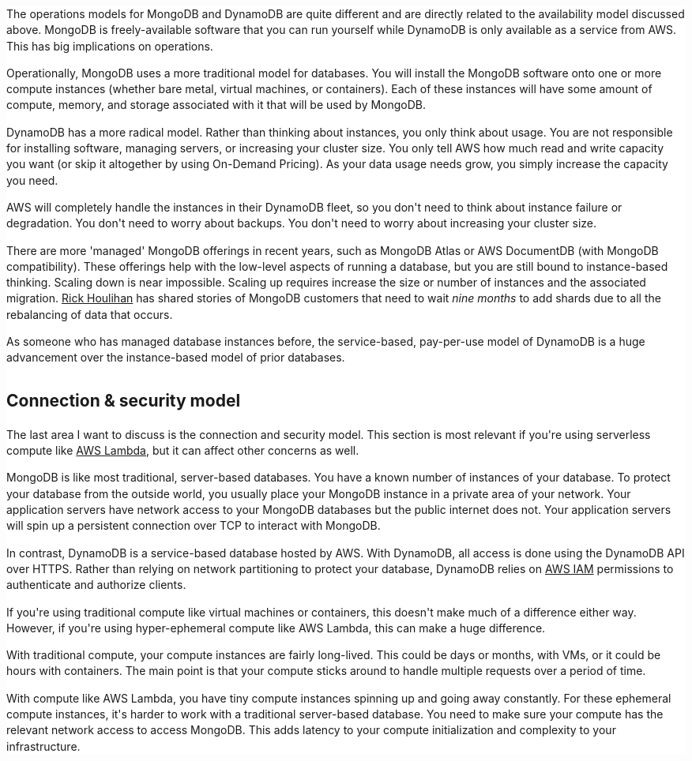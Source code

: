 The operations models for MongoDB and DynamoDB are quite different and are directly related to the availability model discussed above. MongoDB is freely-available software that you can run yourself while DynamoDB is only available as a service from AWS. This has big implications on operations.

Operationally, MongoDB uses a more traditional model for databases. You will install the MongoDB software onto one or more compute instances (whether bare metal, virtual machines, or containers). Each of these instances will have some amount of compute, memory, and storage associated with it that will be used by MongoDB.

DynamoDB has a more radical model. Rather than thinking about instances, you only think about usage. You are not responsible for installing software, managing servers, or increasing your cluster size. You only tell AWS how much read and write capacity you want (or skip it altogether by using On-Demand Pricing). As your data usage needs grow, you simply increase the capacity you need.

AWS will completely handle the instances in their DynamoDB fleet, so you don't need to think about instance failure or degradation. You don't need to worry about backups. You don't need to worry about increasing your cluster size.

There are more 'managed' MongoDB offerings in recent years, such as MongoDB Atlas or AWS DocumentDB (with MongoDB compatibility). These offerings help with the low-level aspects of running a database, but you are still bound to instance-based thinking. Scaling down is near impossible. Scaling up requires increase the size or number of instances and the associated migration. [Rick Houlihan](https://twitter.com/houlihan_rick) has shared stories of MongoDB customers that need to wait _nine months_ to add shards due to all the rebalancing of data that occurs.

As someone who has managed database instances before, the service-based, pay-per-use model of DynamoDB is a huge advancement over the instance-based model of prior databases.

## Connection & security model

The last area I want to discuss is the connection and security model. This section is most relevant if you're using serverless compute like [AWS Lambda](https://docs.mongodb.com/manual/aggregation/), but it can affect other concerns as well.

MongoDB is like most traditional, server-based databases. You have a known number of instances of your database. To protect your database from the outside world, you usually place your MongoDB instance in a private area of your network. Your application servers have network access to your MongoDB databases but the public internet does not. Your application servers will spin up a persistent connection over TCP to interact with MongoDB.

In contrast, DynamoDB is a service-based database hosted by AWS. With DynamoDB, all access is done using the DynamoDB API over HTTPS. Rather than relying on network partitioning to protect your database, DynamoDB relies on [AWS IAM](https://aws.amazon.com/iam/) permissions to authenticate and authorize clients.

If you're using traditional compute like virtual machines or containers, this doesn't make much of a difference either way. However, if you're using hyper-ephemeral compute like AWS Lambda, this can make a huge difference.

With traditional compute, your compute instances are fairly long-lived. This could be days or months, with VMs, or it could be hours with containers. The main point is that your compute sticks around to handle multiple requests over a period of time. 

With compute like AWS Lambda, you have tiny compute instances spinning up and going away constantly. For these ephemeral compute instances, it's harder to work with a traditional server-based database. You need to make sure your compute has the relevant network access to access MongoDB. This adds latency to your compute initialization and complexity to your infrastructure.
